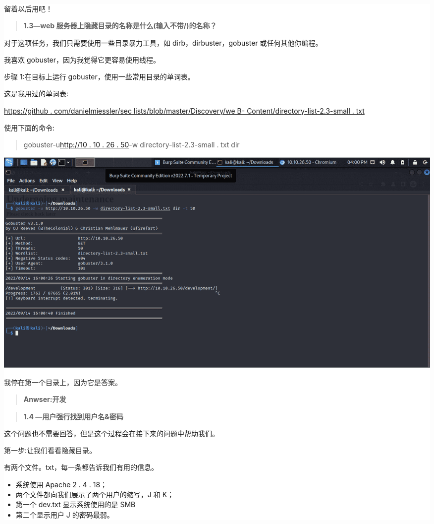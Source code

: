 留着以后用吧！

> **1.3—web 服务器上隐藏目录的名称是什么(输入不带/)的名称？**

对于这项任务，我们只需要使用一些目录暴力工具，如 dirb，dirbuster，gobuster 或任何其他你编程。

我喜欢 gobuster，因为我觉得它更容易使用线程。

步骤 1:在目标上运行 gobuster，使用一些常用目录的单词表。

这是我用过的单词表:

[https://github . com/danielmiessler/sec lists/blob/master/Discovery/we B- Content/directory-list-2.3-small . txt](https://github.com/danielmiessler/SecLists/blob/master/Discovery/Web-Content/directory-list-2.3-small.txt)

使用下面的命令:

> gobuster-u[http://10 . 10 . 26 . 50](http://10.10.26.50)-w directory-list-2.3-small . txt dir

![](img/4a7f282ef10038fb63be15d331288c0e.png)

我停在第一个目录上，因为它是答案。

> **Anwser:开发**

> **1.4 —用户强行找到用户名&密码**

这个问题也不需要回答，但是这个过程会在接下来的问题中帮助我们。

第一步:让我们看看隐藏目录。

有两个文件。txt，每一条都告诉我们有用的信息。

*   系统使用 Apache 2 . 4 . 18；
*   两个文件都向我们展示了两个用户的缩写，J 和 K；
*   第一个 dev.txt 显示系统使用的是 SMB
*   第二个显示用户 J 的密码最弱。

